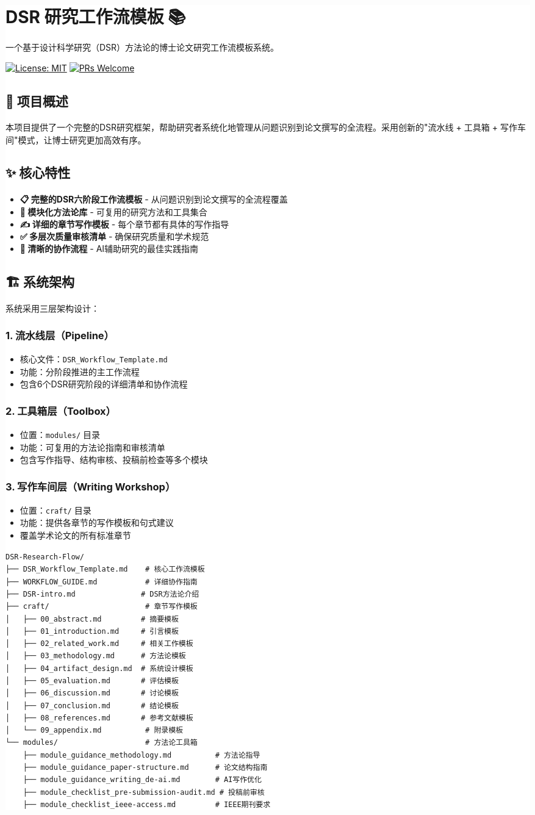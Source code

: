 # DSR 研究工作流模板 📚

一个基于设计科学研究（DSR）方法论的博士论文研究工作流模板系统。

[![License: MIT](https://img.shields.io/badge/License-MIT-yellow.svg)](https://opensource.org/licenses/MIT)
[![PRs Welcome](https://img.shields.io/badge/PRs-welcome-brightgreen.svg)](http://makeapullrequest.com)

## 🎯 项目概述

本项目提供了一个完整的DSR研究框架，帮助研究者系统化地管理从问题识别到论文撰写的全流程。采用创新的"流水线 + 工具箱 + 写作车间"模式，让博士研究更加高效有序。

## ✨ 核心特性

- **📋 完整的DSR六阶段工作流模板** - 从问题识别到论文撰写的全流程覆盖
- **📁 模块化方法论库** - 可复用的研究方法和工具集合
- **✍️ 详细的章节写作模板** - 每个章节都有具体的写作指导
- **✅ 多层次质量审核清单** - 确保研究质量和学术规范
- **🔄 清晰的协作流程** - AI辅助研究的最佳实践指南

## 🏗️ 系统架构

系统采用三层架构设计：

### 1. 流水线层（Pipeline）
- 核心文件：`DSR_Workflow_Template.md`
- 功能：分阶段推进的主工作流程
- 包含6个DSR研究阶段的详细清单和协作流程

### 2. 工具箱层（Toolbox）
- 位置：`modules/` 目录
- 功能：可复用的方法论指南和审核清单
- 包含写作指导、结构审核、投稿前检查等多个模块

### 3. 写作车间层（Writing Workshop）
- 位置：`craft/` 目录
- 功能：提供各章节的写作模板和句式建议
- 覆盖学术论文的所有标准章节

```
DSR-Research-Flow/
├── DSR_Workflow_Template.md    # 核心工作流模板
├── WORKFLOW_GUIDE.md           # 详细协作指南
├── DSR-intro.md               # DSR方法论介绍
├── craft/                      # 章节写作模板
│   ├── 00_abstract.md         # 摘要模板
│   ├── 01_introduction.md     # 引言模板
│   ├── 02_related_work.md     # 相关工作模板
│   ├── 03_methodology.md      # 方法论模板
│   ├── 04_artifact_design.md  # 系统设计模板
│   ├── 05_evaluation.md       # 评估模板
│   ├── 06_discussion.md       # 讨论模板
│   ├── 07_conclusion.md       # 结论模板
│   ├── 08_references.md       # 参考文献模板
│   └── 09_appendix.md          # 附录模板
└── modules/                    # 方法论工具箱
    ├── module_guidance_methodology.md          # 方法论指导
    ├── module_guidance_paper-structure.md      # 论文结构指南
    ├── module_guidance_writing_de-ai.md        # AI写作优化
    ├── module_checklist_pre-submission-audit.md # 投稿前审核
    ├── module_checklist_ieee-access.md         # IEEE期刊要求
```